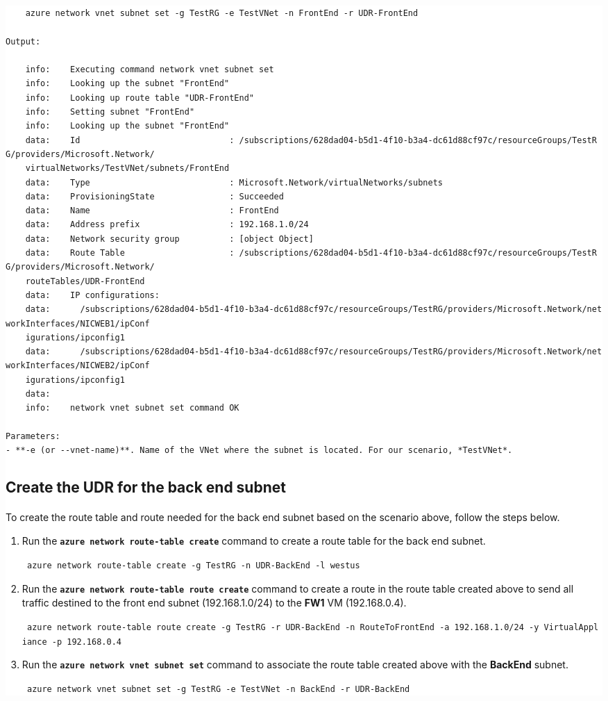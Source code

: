         azure network vnet subnet set -g TestRG -e TestVNet -n FrontEnd -r UDR-FrontEnd

    Output:

        info:    Executing command network vnet subnet set
        info:    Looking up the subnet "FrontEnd"
        info:    Looking up route table "UDR-FrontEnd"
        info:    Setting subnet "FrontEnd"
        info:    Looking up the subnet "FrontEnd"
        data:    Id                              : /subscriptions/628dad04-b5d1-4f10-b3a4-dc61d88cf97c/resourceGroups/TestRG/providers/Microsoft.Network/
        virtualNetworks/TestVNet/subnets/FrontEnd
        data:    Type                            : Microsoft.Network/virtualNetworks/subnets
        data:    ProvisioningState               : Succeeded
        data:    Name                            : FrontEnd
        data:    Address prefix                  : 192.168.1.0/24
        data:    Network security group          : [object Object]
        data:    Route Table                     : /subscriptions/628dad04-b5d1-4f10-b3a4-dc61d88cf97c/resourceGroups/TestRG/providers/Microsoft.Network/
        routeTables/UDR-FrontEnd
        data:    IP configurations:
        data:      /subscriptions/628dad04-b5d1-4f10-b3a4-dc61d88cf97c/resourceGroups/TestRG/providers/Microsoft.Network/networkInterfaces/NICWEB1/ipConf
        igurations/ipconfig1
        data:      /subscriptions/628dad04-b5d1-4f10-b3a4-dc61d88cf97c/resourceGroups/TestRG/providers/Microsoft.Network/networkInterfaces/NICWEB2/ipConf
        igurations/ipconfig1
        data:    
        info:    network vnet subnet set command OK

    Parameters:
    - **-e (or --vnet-name)**. Name of the VNet where the subnet is located. For our scenario, *TestVNet*.
 
## Create the UDR for the back end subnet
To create the route table and route needed for the back end subnet based on the scenario above, follow the steps below.

1. Run the **`azure network route-table create`** command to create a route table for the back end subnet.

        azure network route-table create -g TestRG -n UDR-BackEnd -l westus

4. Run the **`azure network route-table route create`** command to create a route in the route table created above to send all traffic destined to the front end subnet (192.168.1.0/24) to the **FW1** VM (192.168.0.4).

        azure network route-table route create -g TestRG -r UDR-BackEnd -n RouteToFrontEnd -a 192.168.1.0/24 -y VirtualAppliance -p 192.168.0.4

5. Run the **`azure network vnet subnet set`** command to associate the route table created above with the **BackEnd** subnet.

        azure network vnet subnet set -g TestRG -e TestVNet -n BackEnd -r UDR-BackEnd
